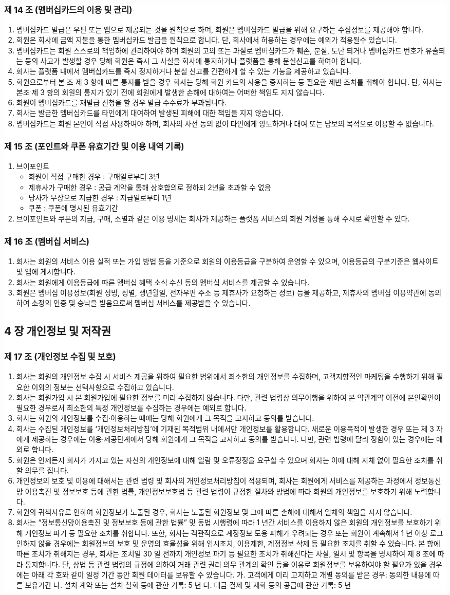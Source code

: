 ### 제 14 조 (멤버십카드의 이용 및 관리)

1. 멤버십카드 발급은 우편 또는 앱으로 제공되는 것을 원칙으로 하며, 회원은 멤버십카드 발급을 위해 요구하는 수집정보를 제공해야 합니다.
2. 회원은 회사에 금액 지불을 통한 멤버십카드 발급을 원칙으로 합니다. 단, 회사에서 허용하는 경우에는 예외가 적용될수 있습니다.
3. 멤버십카드는 회원 스스로의 책임하에 관리하여야 하며 회원의 고의 또는 과실로 멤버십카드가 훼손, 분실, 도난 되거나 멤버십카드 번호가 유출되는 등의 사고가 발생할 경우 당해 회원은 즉시 그 사실을 회사에 통지하거나 플랫폼을 통해 분실신고를 하여야 합니다.
4. 회사는 플랫폼 내에서 멤버십카드를 즉시 정지하거나 분실 신고를 간편하게 할 수 있는 기능을 제공하고 있습니다.
5. 회원으로부터 본 조 제 3 항에 따른 통지를 받을 경우 회사는 당해 회원 카드의 사용을 중지하는 등 필요한 제반 조치를 취해야 합니다. 단, 회사는 본조 제 3 항의 회원의 통지가 있기 전에 회원에게 발생한 손해에 대하여는 어떠한 책임도 지지 않습니다.
6. 회원이 멤버십카드를 재발급 신청을 할 경우 발급 수수료가 부과됩니다. 
7. 회사는 발급한 멤버십카드를 타인에게 대여하여 발생된 피해에 대한 책임을 지지 않습니다.
8. 멤버십카드는 회원 본인이 직접 사용하여야 하며, 회사의 사전 동의 없이 타인에게 양도하거나 대여 또는 담보의 목적으로 이용할 수 없습니다.

### 제 15 조 (포인트와 쿠폰 유효기간 및 이용 내역 기록)

1. 브이포인트
   - 회원이 직접 구매한 경우 : 구매일로부터 3년<br/>
   - 제휴사가 구매한 경우 : 공급 계약을 통해 상호합의로 정하되 2년을 초과할 수 없음<br/> 
   - 당사가 무상으로 지급한 경우 : 지급일로부터 1년<br/>
   - 쿠폰 : 쿠폰에 명시된 유효기간<br/>
2. 브이포인트와 쿠폰의 지급, 구매, 소멸과 같은 이용 명세는 회사가 제공하는 플랫폼 서비스의 회원 계정을 통해 수시로 확인할 수 있다.

### 제 16 조 (멤버십 서비스)

1. 회사는 회원의 서비스 이용 실적 또는 가입 방법 등을 기준으로 회원의 이용등급을 구분하여 운영할 수 있으며, 이용등급의 구분기준은 웹사이트 및 앱에 게시합니다.
2. 회사는 회원에게 이용등급에 따른 멤버십 혜택 소식 수신 등의 멤버십 서비스를 제공할 수 있습니다.
3. 회원은 멤버십 이용정보(회원 성명, 성별, 생년월일, 전자우편 주소 등 제휴사가 요청하는 정보) 등을 제공하고, 제휴사의 멤버십 이용약관에 동의하여 소정의 인증 및 승낙을 받음으로써 멤버십 서비스를 제공받을 수 있습니다.



## 4 장 개인정보 및 저작권

### 제 17 조 (개인정보 수집 및 보호)

1. 회사는 회원의 개인정보 수집 시 서비스 제공을 위하여 필요한 범위에서 최소한의 개인정보를 수집하며, 고객지향적인 마케팅을 수행하기 위해 필요한 이외의 정보는 선택사항으로 수집하고 있습니다.
2. 회사는 회원가입 시 본 회원가입에 필요한 정보를 미리 수집하지 않습니다. 다만, 관련 법령상 의무이행을 위하여 본 약관계약 이전에 본인확인이 필요한 경우로서 최소한의 특정 개인정보를 수집하는 경우에는 예외로 합니다.
3. 회사는 회원의 개인정보를 수집·이용하는 때에는 당해 회원에게 그 목적을 고지하고 동의를 받습니다.
4. 회사는 수집된 개인정보를 ‘개인정보처리방침’에 기재된 목적범위 내에서만 개인정보를 활용합니다. 새로운 이용목적이 발생한 경우 또는 제 3 자에게 제공하는 경우에는 이용·제공단계에서 당해 회원에게 그 목적을 고지하고 동의를 받습니다. 다만, 관련 법령에 달리 정함이 있는 경우에는 예외로 합니다.
5. 회원은 언제든지 회사가 가지고 있는 자신의 개인정보에 대해 열람 및 오류정정을 요구할 수 있으며 회사는 이에 대해 지체 없이 필요한 조치를 취할 의무를 집니다.
6. 개인정보의 보호 및 이용에 대해서는 관련 법령 및 회사의 개인정보처리방침이 적용되며, 회사는 회원에게 서비스를 제공하는 과정에서 정보통신망 이용촉진 및 정보보호 등에 관한 법률, 개인정보보호법 등 관련 법령이 규정한 절차와 방법에 따라 회원의 개인정보를 보호하기 위해 노력합니다.
7. 회원의 귀책사유로 인하여 회원정보가 노출된 경우, 회사는 노출된 회원정보 및 그에 따른 손해에 대해서 일체의 책임을 지지 않습니다.
8. 회사는 “정보통신망이용촉진 및 정보보호 등에 관한 법률” 및 동법 시행령에 따라 1 년간 서비스를 이용하지 않은 회원의 개인정보를 보호하기 위해 개인정보 파기 등 필요한 조치를 취합니다. 또한, 회사는 객관적으로 계정정보 도용 피해가 우려되는 경우 또는 회원이 계속해서 1 년 이상 로그인하지 않을 경우에는 회원정보의 보호 및 운영의 효율성을 위해 임시조치, 이용제한, 계정정보 삭제 등 필요한 조치를 취할 수 있습니다. 본 항에 따른 조치가 취해지는 경우, 회사는 조치일 30 일 전까지 개인정보 파기 등 필요한 조치가 취해진다는 사실, 일시 및 항목을 명시하여 제 8 조에 따라 통지합니다. 단, 상법 등 관련 법령의 규정에 의하여 거래 관련 권리 의무 관계의 확인 등을 이유로 회원정보를 보유하여야 할 필요가 있을 경우에는 아래 각 호와 같이 일정 기간 동안 회원 데이터를 보유할 수 있습니다.
   가. 고객에게 미리 고지하고 개별 동의를 받은 경우: 동의한 내용에 따른 보유기간
   나. 설치 계약 또는 설치 철회 등에 관한 기록: 5 년
   다. 대금 결제 및 재화 등의 공급에 관한 기록: 5 년
